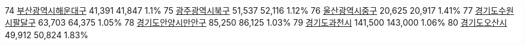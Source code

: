   <tr class="item">
    <td>74</td>
    <td><a href="/apt/부산광역시해운대구">부산광역시해운대구</a></td>
    <td>41,391</td>
    <td>41,847</td>
    <td>1.1%</td>
  </tr>

  <tr class="item">
    <td>75</td>
    <td><a href="/apt/광주광역시북구">광주광역시북구</a></td>
    <td>51,537</td>
    <td>52,116</td>
    <td>1.12%</td>
  </tr>

  <tr class="item">
    <td>76</td>
    <td><a href="/apt/울산광역시중구">울산광역시중구</a></td>
    <td>20,625</td>
    <td>20,917</td>
    <td>1.41%</td>
  </tr>

  <tr class="item">
    <td>77</td>
    <td><a href="/apt/경기도수원시팔달구">경기도수원시팔달구</a></td>
    <td>63,703</td>
    <td>64,375</td>
    <td>1.05%</td>
  </tr>

  <tr class="item">
    <td>78</td>
    <td><a href="/apt/경기도안양시만안구">경기도안양시만안구</a></td>
    <td>85,250</td>
    <td>86,125</td>
    <td>1.03%</td>
  </tr>

  <tr class="item">
    <td>79</td>
    <td><a href="/apt/경기도과천시">경기도과천시</a></td>
    <td>141,500</td>
    <td>143,000</td>
    <td>1.06%</td>
  </tr>

  <tr class="item">
    <td>80</td>
    <td><a href="/apt/경기도오산시">경기도오산시</a></td>
    <td>49,912</td>
    <td>50,824</td>
    <td>1.83%</td>
  </tr>
